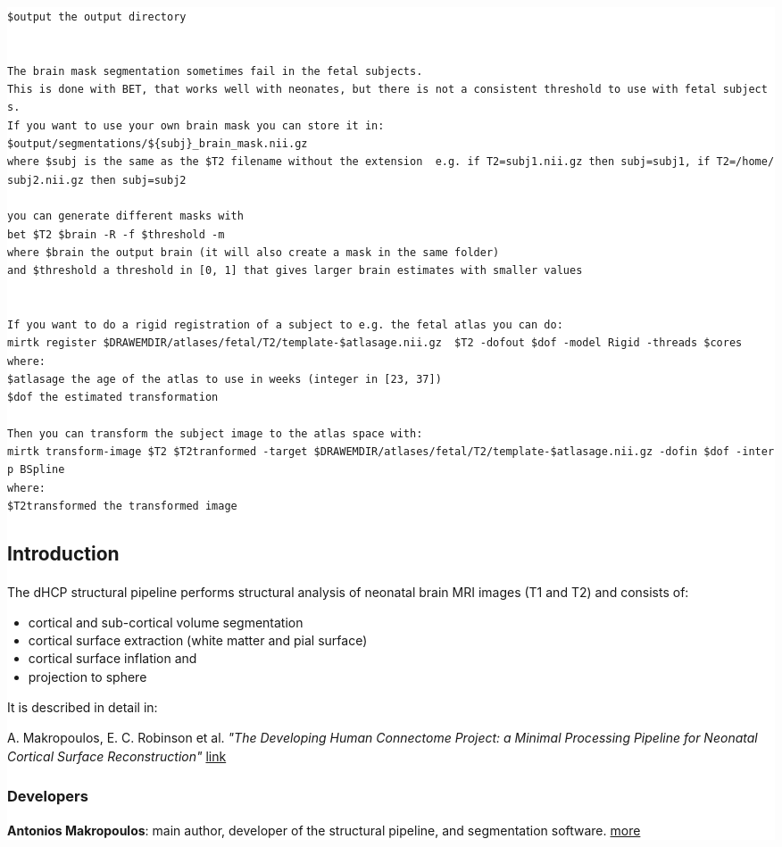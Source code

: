 ```
$output the output directory


The brain mask segmentation sometimes fail in the fetal subjects.
This is done with BET, that works well with neonates, but there is not a consistent threshold to use with fetal subjects.
If you want to use your own brain mask you can store it in:
$output/segmentations/${subj}_brain_mask.nii.gz
where $subj is the same as the $T2 filename without the extension  e.g. if T2=subj1.nii.gz then subj=subj1, if T2=/home/subj2.nii.gz then subj=subj2

you can generate different masks with
bet $T2 $brain -R -f $threshold -m
where $brain the output brain (it will also create a mask in the same folder)
and $threshold a threshold in [0, 1] that gives larger brain estimates with smaller values


If you want to do a rigid registration of a subject to e.g. the fetal atlas you can do:
mirtk register $DRAWEMDIR/atlases/fetal/T2/template-$atlasage.nii.gz  $T2 -dofout $dof -model Rigid -threads $cores
where:
$atlasage the age of the atlas to use in weeks (integer in [23, 37])
$dof the estimated transformation

Then you can transform the subject image to the atlas space with:
mirtk transform-image $T2 $T2tranformed -target $DRAWEMDIR/atlases/fetal/T2/template-$atlasage.nii.gz -dofin $dof -interp BSpline
where:
$T2transformed the transformed image
```

## Introduction

The dHCP structural pipeline performs structural analysis of neonatal brain
MRI images (T1 and T2) and consists of:

* cortical and sub-cortical volume segmentation
* cortical surface extraction (white matter and pial surface)
* cortical surface inflation and 
* projection to sphere

It is described in detail in:

A. Makropoulos, E. C. Robinson et al. *"The Developing Human Connectome
Project: a Minimal Processing Pipeline for Neonatal Cortical Surface
Reconstruction"* [link](http://biorxiv.org/content/early/2017/04/07/125526)

### Developers

**Antonios Makropoulos**: main author, developer of the structural pipeline,
and segmentation software. [more](http://antoniosmakropoulos.com)

